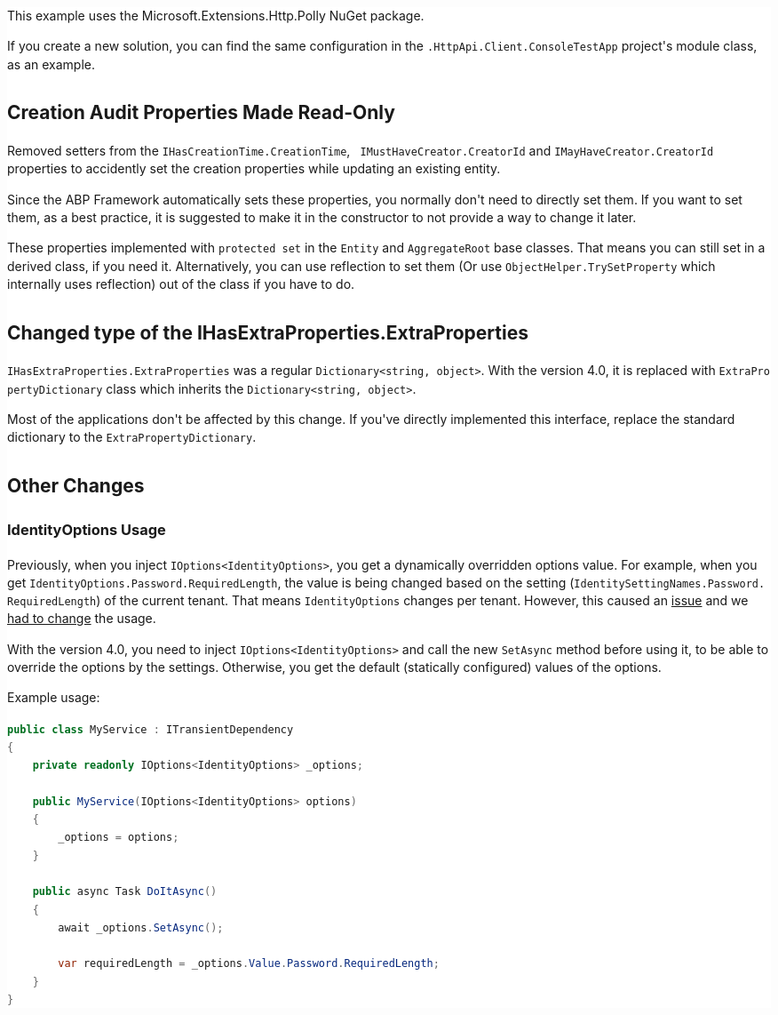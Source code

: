This example uses the Microsoft.Extensions.Http.Polly NuGet package.

If you create a new solution, you can find the same configuration in the `.HttpApi.Client.ConsoleTestApp` project's module class, as an example.

## Creation Audit Properties Made Read-Only

Removed setters from the `IHasCreationTime.CreationTime`, ` IMustHaveCreator.CreatorId` and `IMayHaveCreator.CreatorId` properties to accidently set the creation properties while updating an existing entity.

Since the ABP Framework automatically sets these properties, you normally don't need to directly set them. If you want to set them, as a best practice, it is suggested to make it in the constructor to not provide a way to change it later.

These properties implemented with `protected set` in the `Entity` and `AggregateRoot` base classes. That means you can still set in a derived class, if you need it. Alternatively, you can use reflection to set them (Or use `ObjectHelper.TrySetProperty` which internally uses reflection) out of the class if you have to do.

## Changed type of the IHasExtraProperties.ExtraProperties

`IHasExtraProperties.ExtraProperties` was a regular `Dictionary<string, object>`. With the version 4.0, it is replaced with `ExtraPropertyDictionary` class which inherits the `Dictionary<string, object>`. 

Most of the applications don't be affected by this change. If you've directly implemented this interface, replace the standard dictionary to the `ExtraPropertyDictionary`.

## Other Changes

### IdentityOptions Usage

Previously, when you inject `IOptions<IdentityOptions>`, you get a dynamically overridden options value. For example, when you get `IdentityOptions.Password.RequiredLength`, the value is being changed based on the setting (`IdentitySettingNames.Password.RequiredLength`) of the current tenant. That means `IdentityOptions` changes per tenant. However, this caused an [issue](https://github.com/abpframework/abp/issues/6318) and we [had to change](https://github.com/abpframework/abp/pull/6333) the usage.

With the version 4.0, you need to inject `IOptions<IdentityOptions>` and call the new `SetAsync` method before using it, to be able to override the options by the settings. Otherwise, you get the default (statically configured) values of the options.

Example usage:

````csharp
public class MyService : ITransientDependency
{
    private readonly IOptions<IdentityOptions> _options;

    public MyService(IOptions<IdentityOptions> options)
    {
        _options = options;
    }

    public async Task DoItAsync()
    {
        await _options.SetAsync();
        
        var requiredLength = _options.Value.Password.RequiredLength;
    }
}
````
